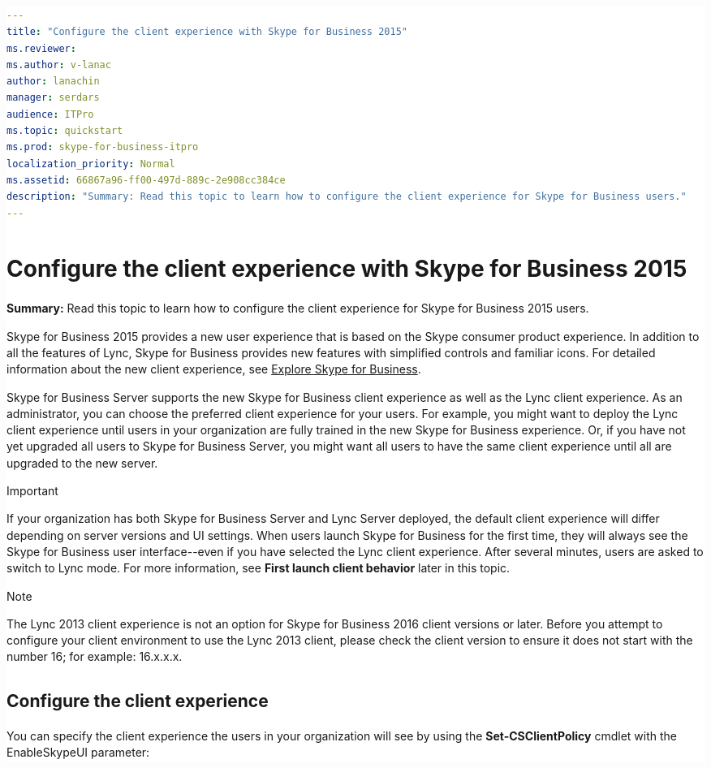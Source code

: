 ```yaml
---
title: "Configure the client experience with Skype for Business 2015"
ms.reviewer: 
ms.author: v-lanac
author: lanachin
manager: serdars
audience: ITPro
ms.topic: quickstart
ms.prod: skype-for-business-itpro
localization_priority: Normal
ms.assetid: 66867a96-ff00-497d-889c-2e908cc384ce
description: "Summary: Read this topic to learn how to configure the client experience for Skype for Business users."
---
```


# Configure the client experience with Skype for Business 2015
 
**Summary:** Read this topic to learn how to configure the client experience for Skype for Business 2015 users.
  
Skype for Business 2015 provides a new user experience that is based on the Skype consumer product experience. In addition to all the features of Lync, Skype for Business provides new features with simplified controls and familiar icons. For detailed information about the new client experience, see [Explore Skype for Business](https://go.microsoft.com/fwlink/?LinkId=529022).
  
Skype for Business Server supports the new Skype for Business client experience as well as the Lync client experience. As an administrator, you can choose the preferred client experience for your users. For example, you might want to deploy the Lync client experience until users in your organization are fully trained in the new Skype for Business experience. Or, if you have not yet upgraded all users to Skype for Business Server, you might want all users to have the same client experience until all are upgraded to the new server.
  
> [!IMPORTANT]
> If your organization has both Skype for Business Server and Lync Server deployed, the default client experience will differ depending on server versions and UI settings. When users launch Skype for Business for the first time, they will always see the Skype for Business user interface--even if you have selected the Lync client experience. After several minutes, users are asked to switch to Lync mode. For more information, see **First launch client behavior** later in this topic.
  
> [!NOTE]
> The Lync 2013 client experience is not an option for Skype for Business 2016 client versions or later. Before you attempt to configure your client environment to use the Lync 2013 client, please check the client version to ensure it does not start with the number 16; for example: 16.x.x.x. 
  
## Configure the client experience

You can specify the client experience the users in your organization will see by using the **Set-CSClientPolicy** cmdlet with the EnableSkypeUI parameter:
  